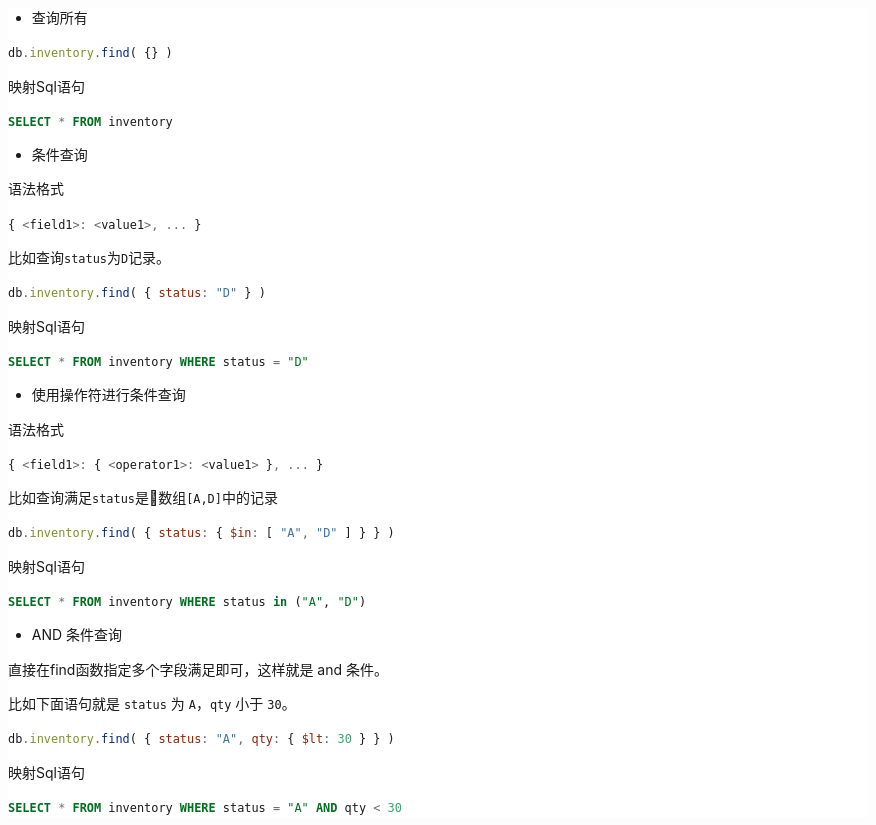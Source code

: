 - 查询所有

```js
db.inventory.find( {} )
```

映射Sql语句

```sql
SELECT * FROM inventory
```

- 条件查询

语法格式

```js
{ <field1>: <value1>, ... }
```

比如查询`status`为`D`记录。

```js
db.inventory.find( { status: "D" } )
```

映射Sql语句

```sql
SELECT * FROM inventory WHERE status = "D"
```

- 使用操作符进行条件查询

语法格式

```js
{ <field1>: { <operator1>: <value1> }, ... }
```

比如查询满足`status`是数组`[A,D]`中的记录

```js
db.inventory.find( { status: { $in: [ "A", "D" ] } } )
```

映射Sql语句

```sql
SELECT * FROM inventory WHERE status in ("A", "D")
```

- AND 条件查询

直接在find函数指定多个字段满足即可，这样就是 and 条件。

比如下面语句就是 `status` 为 `A`，`qty` 小于 `30`。

```js
db.inventory.find( { status: "A", qty: { $lt: 30 } } )
```

映射Sql语句

```sql
SELECT * FROM inventory WHERE status = "A" AND qty < 30
```
